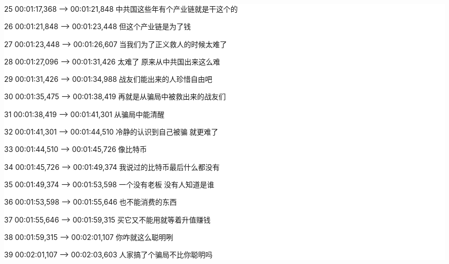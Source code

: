 25
00:01:17,368 –&gt; 00:01:21,848
中共国这些年有个产业链就是干这个的
 
26
00:01:21,848 –&gt; 00:01:23,448
但这个产业链是为了钱
 
27
00:01:23,448 –&gt; 00:01:26,607
当我们为了正义救人的时候太难了
 
28
00:01:27,096 –&gt; 00:01:31,426
太难了 原来从中共国出来这么难
 
29
00:01:31,426 –&gt; 00:01:34,988
战友们能出来的人珍惜自由吧
 
30
00:01:35,475 –&gt; 00:01:38,419
再就是从骗局中被救出来的战友们
 
31
00:01:38,419 –&gt; 00:01:41,301
从骗局中能清醒
 
32
00:01:41,301 –&gt; 00:01:44,510
冷静的认识到自己被骗 就更难了
 
33
00:01:44,510 –&gt; 00:01:45,726
像比特币
 
34
00:01:45,726 –&gt; 00:01:49,374
我说过的比特币最后什么都没有
 
35
00:01:49,374 –&gt; 00:01:53,598
一个没有老板 没有人知道是谁
 
36
00:01:53,598 –&gt; 00:01:55,646
也不能消费的东西
 
37
00:01:55,646 –&gt; 00:01:59,315
买它又不能用就等着升值赚钱
 
38
00:01:59,315 –&gt; 00:02:01,107
你咋就这么聪明咧
 
39
00:02:01,107 –&gt; 00:02:03,603
人家搞了个骗局不比你聪明吗
 